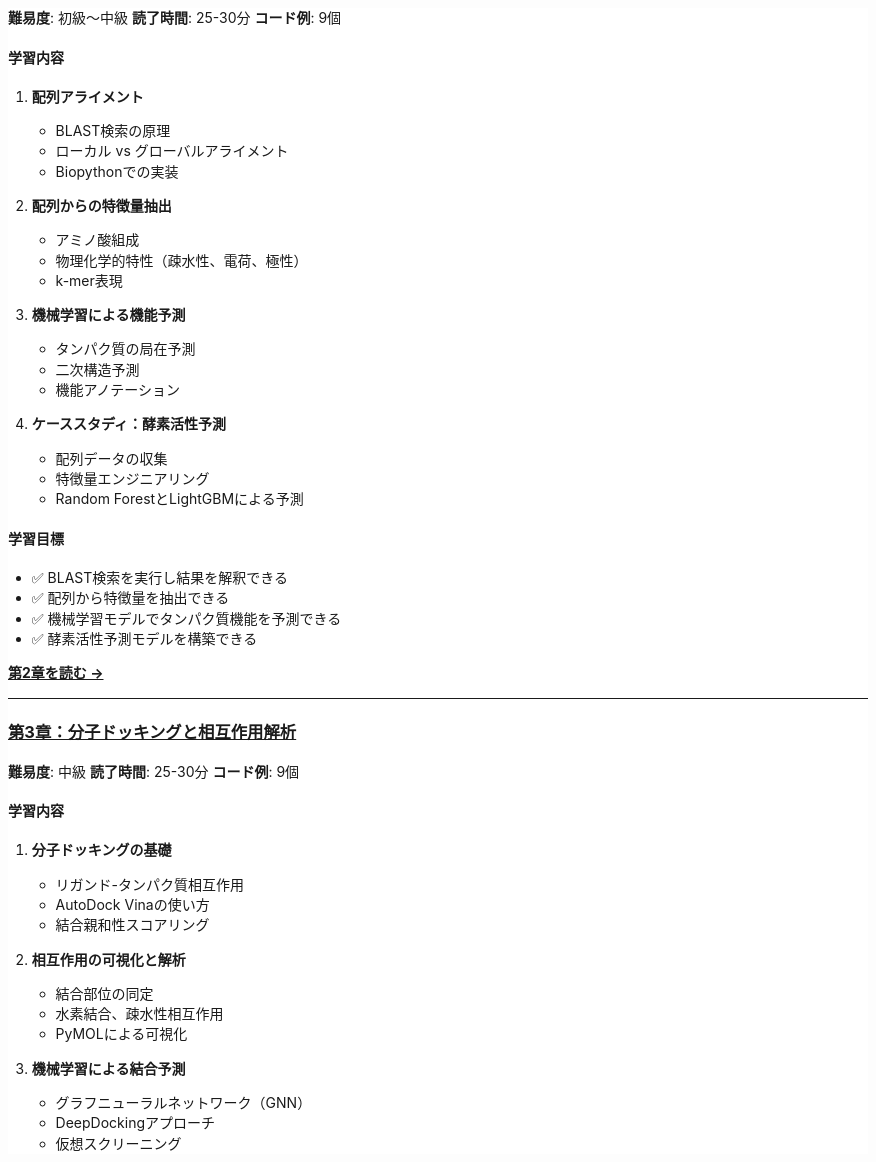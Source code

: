 **難易度**: 初級〜中級
**読了時間**: 25-30分
**コード例**: 9個

#### 学習内容

1. **配列アライメント**
   - BLAST検索の原理
   - ローカル vs グローバルアライメント
   - Biopythonでの実装

2. **配列からの特徴量抽出**
   - アミノ酸組成
   - 物理化学的特性（疎水性、電荷、極性）
   - k-mer表現

3. **機械学習による機能予測**
   - タンパク質の局在予測
   - 二次構造予測
   - 機能アノテーション

4. **ケーススタディ：酵素活性予測**
   - 配列データの収集
   - 特徴量エンジニアリング
   - Random ForestとLightGBMによる予測

#### 学習目標

- ✅ BLAST検索を実行し結果を解釈できる
- ✅ 配列から特徴量を抽出できる
- ✅ 機械学習モデルでタンパク質機能を予測できる
- ✅ 酵素活性予測モデルを構築できる

**[第2章を読む →](./chapter-2.html)**

---

### [第3章：分子ドッキングと相互作用解析](./chapter-3.html)

**難易度**: 中級
**読了時間**: 25-30分
**コード例**: 9個

#### 学習内容

1. **分子ドッキングの基礎**
   - リガンド-タンパク質相互作用
   - AutoDock Vinaの使い方
   - 結合親和性スコアリング

2. **相互作用の可視化と解析**
   - 結合部位の同定
   - 水素結合、疎水性相互作用
   - PyMOLによる可視化

3. **機械学習による結合予測**
   - グラフニューラルネットワーク（GNN）
   - DeepDockingアプローチ
   - 仮想スクリーニング

